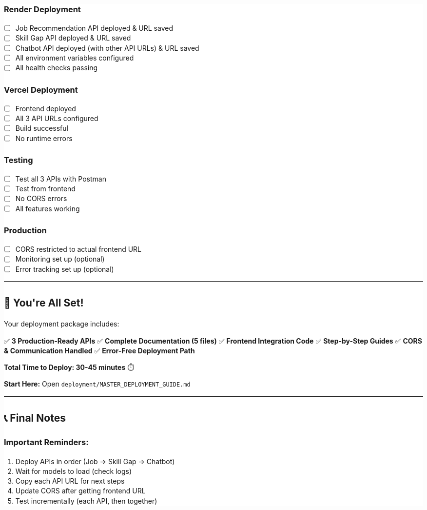 ### Render Deployment
- [ ] Job Recommendation API deployed & URL saved
- [ ] Skill Gap API deployed & URL saved
- [ ] Chatbot API deployed (with other API URLs) & URL saved
- [ ] All environment variables configured
- [ ] All health checks passing

### Vercel Deployment
- [ ] Frontend deployed
- [ ] All 3 API URLs configured
- [ ] Build successful
- [ ] No runtime errors

### Testing
- [ ] Test all 3 APIs with Postman
- [ ] Test from frontend
- [ ] No CORS errors
- [ ] All features working

### Production
- [ ] CORS restricted to actual frontend URL
- [ ] Monitoring set up (optional)
- [ ] Error tracking set up (optional)

---

## 🎉 You're All Set!

Your deployment package includes:

✅ **3 Production-Ready APIs**
✅ **Complete Documentation (5 files)**
✅ **Frontend Integration Code**
✅ **Step-by-Step Guides**
✅ **CORS & Communication Handled**
✅ **Error-Free Deployment Path**

**Total Time to Deploy: 30-45 minutes** ⏱️

**Start Here:** Open `deployment/MASTER_DEPLOYMENT_GUIDE.md`

---

## 📞 Final Notes

### Important Reminders:
1. Deploy APIs in order (Job → Skill Gap → Chatbot)
2. Wait for models to load (check logs)
3. Copy each API URL for next steps
4. Update CORS after getting frontend URL
5. Test incrementally (each API, then together)

